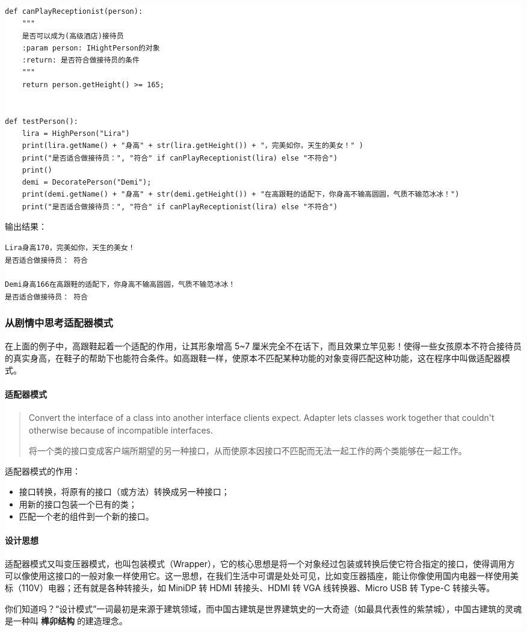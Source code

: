     def canPlayReceptionist(person):
        """
        是否可以成为(高级酒店)接待员
        :param person: IHightPerson的对象
        :return: 是否符合做接待员的条件
        """
        return person.getHeight() >= 165;
    
    
    def testPerson():
        lira = HighPerson("Lira")
        print(lira.getName() + "身高" + str(lira.getHeight()) + "，完美如你，天生的美女！" )
        print("是否适合做接待员：", "符合" if canPlayReceptionist(lira) else "不符合")
        print()
        demi = DecoratePerson("Demi");
        print(demi.getName() + "身高" + str(demi.getHeight()) + "在高跟鞋的适配下，你身高不输高圆圆，气质不输范冰冰！")
        print("是否适合做接待员：", "符合" if canPlayReceptionist(lira) else "不符合")
    

输出结果：

    
    
    Lira身高170，完美如你，天生的美女！
    是否适合做接待员： 符合
    
    Demi身高166在高跟鞋的适配下，你身高不输高圆圆，气质不输范冰冰！
    是否适合做接待员： 符合
    

### 从剧情中思考适配器模式

在上面的例子中，高跟鞋起着一个适配的作用，让其形象增高 5~7
厘米完全不在话下，而且效果立竿见影！使得一些女孩原本不符合接待员的真实身高，在鞋子的帮助下也能符合条件。如高跟鞋一样，使原本不匹配某种功能的对象变得匹配这种功能，这在程序中叫做适配器模式。

#### 适配器模式

> Convert the interface of a class into another interface clients expect.
> Adapter lets classes work together that couldn't otherwise because of
> incompatible interfaces.
>
> 将一个类的接口变成客户端所期望的另一种接口，从而使原本因接口不匹配而无法一起工作的两个类能够在一起工作。

适配器模式的作用：

  * 接口转换，将原有的接口（或方法）转换成另一种接口；
  * 用新的接口包装一个已有的类；
  * 匹配一个老的组件到一个新的接口。

#### 设计思想

适配器模式又叫变压器模式，也叫包装模式（Wrapper），它的核心思想是将一个对象经过包装或转换后使它符合指定的接口，使得调用方可以像使用这接口的一般对象一样使用它。这一思想，在我们生活中可谓是处处可见，比如变压器插座，能让你像使用国内电器一样使用美标（110V）电器；还有就是各种转接头，如
MiniDP 转 HDMI 转接头、HDMI 转 VGA 线转换器、Micro USB 转 Type-C 转接头等。

你们知道吗？“设计模式”一词最初是来源于建筑领域，而中国古建筑是世界建筑史的一大奇迹（如最具代表性的紫禁城），中国古建筑的灵魂是一种叫 **榫卯结构**
的建造理念。
